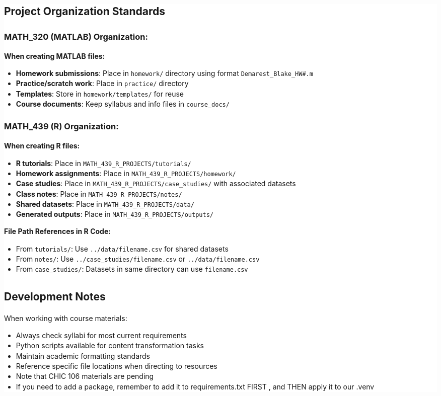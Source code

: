 ## Project Organization Standards

### MATH_320 (MATLAB) Organization:
**When creating MATLAB files:**
- **Homework submissions**: Place in `homework/` directory using format `Demarest_Blake_HW#.m`
- **Practice/scratch work**: Place in `practice/` directory  
- **Templates**: Store in `homework/templates/` for reuse
- **Course documents**: Keep syllabus and info files in `course_docs/`

### MATH_439 (R) Organization:
**When creating R files:**
- **R tutorials**: Place in `MATH_439_R_PROJECTS/tutorials/`
- **Homework assignments**: Place in `MATH_439_R_PROJECTS/homework/`
- **Case studies**: Place in `MATH_439_R_PROJECTS/case_studies/` with associated datasets
- **Class notes**: Place in `MATH_439_R_PROJECTS/notes/`
- **Shared datasets**: Place in `MATH_439_R_PROJECTS/data/`
- **Generated outputs**: Place in `MATH_439_R_PROJECTS/outputs/`

**File Path References in R Code:**
- From `tutorials/`: Use `../data/filename.csv` for shared datasets
- From `notes/`: Use `../case_studies/filename.csv` or `../data/filename.csv`
- From `case_studies/`: Datasets in same directory can use `filename.csv`

## Development Notes

When working with course materials:
- Always check syllabi for most current requirements
- Python scripts available for content transformation tasks
- Maintain academic formatting standards
- Reference specific file locations when directing to resources
- Note that CHIC 106 materials are pending
- If you need to add a package, remember to add it to requirements.txt FIRST , and THEN apply it to our .venv